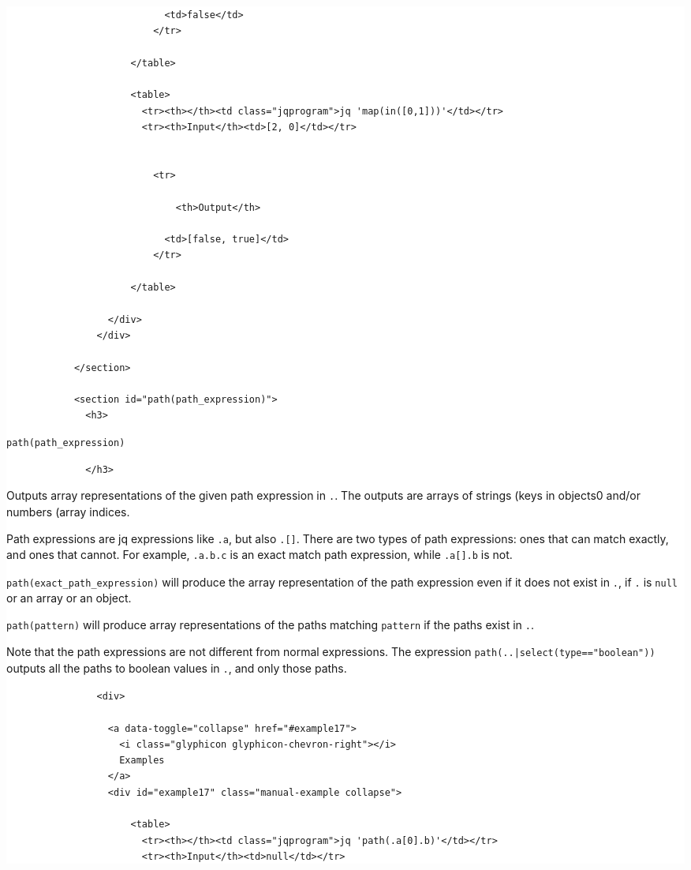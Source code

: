                                 <td>false</td>
                              </tr>

                          </table>

                          <table>
                            <tr><th></th><td class="jqprogram">jq 'map(in([0,1]))'</td></tr>
                            <tr><th>Input</th><td>[2, 0]</td></tr>


                              <tr>

                                  <th>Output</th>

                                <td>[false, true]</td>
                              </tr>

                          </table>

                      </div>
                    </div>

                </section>

                <section id="path(path_expression)">
                  <h3>

<code>path(path_expression)</code>


                  </h3>

<p>Outputs array representations of the given path expression in <code>.</code>. The outputs are arrays of strings (keys in objects0 and/or numbers (array indices.</p>

<p>Path expressions are jq expressions like <code>.a</code>, but also <code>.[]</code>. There are two types of path expressions: ones that can match exactly, and ones that cannot. For example, <code>.a.b.c</code> is an exact match path expression, while <code>.a[].b</code> is not.</p>

<p><code>path(exact_path_expression)</code> will produce the array representation of the path expression even if it does not exist in <code>.</code>, if <code>.</code> is <code>null</code> or an array or an object.</p>

<p><code>path(pattern)</code> will produce array representations of the paths matching <code>pattern</code> if the paths exist in <code>.</code>.</p>

<p>Note that the path expressions are not different from normal expressions. The expression <code>path(..|select(type==&quot;boolean&quot;))</code> outputs all the paths to boolean values in <code>.</code>, and only those paths.</p>



                    <div>

                      <a data-toggle="collapse" href="#example17">
                        <i class="glyphicon glyphicon-chevron-right"></i>
                        Examples
                      </a>
                      <div id="example17" class="manual-example collapse">

                          <table>
                            <tr><th></th><td class="jqprogram">jq 'path(.a[0].b)'</td></tr>
                            <tr><th>Input</th><td>null</td></tr>
